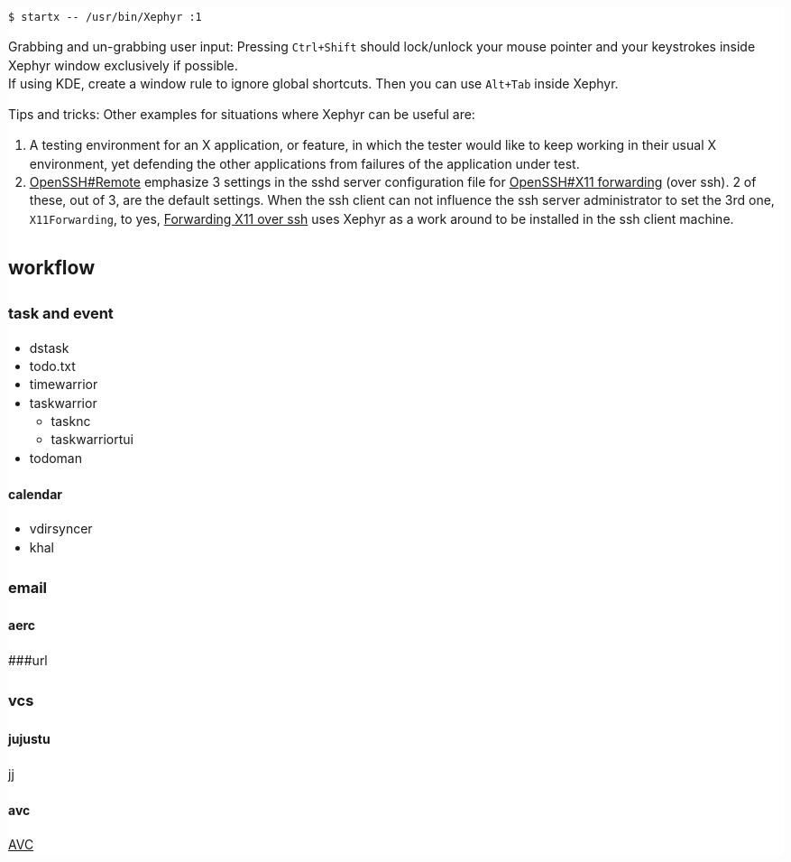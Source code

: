 ```
$ startx -- /usr/bin/Xephyr :1
```

Grabbing and un-grabbing user input: Pressing `Ctrl+Shift` should lock/unlock your mouse pointer and your keystrokes inside Xephyr window exclusively if possible.  
If using KDE, create a window rule to ignore global shortcuts. Then you can use `Alt+Tab` inside Xephyr.

Tips and tricks: Other examples for situations where Xephyr can be useful are:

1. A testing environment for an X application, or feature, in which the tester would like to keep working in their usual X environment, yet defending the other applications from failures of the application under test.
2. [OpenSSH#Remote](https://wiki.archlinux.org/title/OpenSSH#Remote "OpenSSH") emphasize 3 settings in the sshd server configuration file for [OpenSSH#X11 forwarding](https://wiki.archlinux.org/title/OpenSSH#X11_forwarding "OpenSSH") (over ssh). 2 of these, out of 3, are the default settings. When the ssh client can not influence the ssh server administrator to set the 3rd one, `X11Forwarding`, to yes, [Forwarding X11 over ssh](https://unix.stackexchange.com/questions/12777/forwarding-x11-over-ssh-if-the-server-configuration-doesnt-allow-it) uses Xephyr as a work around to be installed in the ssh client machine.

## workflow

### task and event

- dstask
- todo.txt
- timewarrior
- taskwarrior
    - tasknc
    - taskwarriortui
- todoman

#### calendar

- vdirsyncer
- khal

### email

#### aerc

###url

### vcs

#### jujustu

[jj](https://github.com/jj-vcs/jj)

#### avc

[AVC](https://github.com/assembler-0/AVC)
